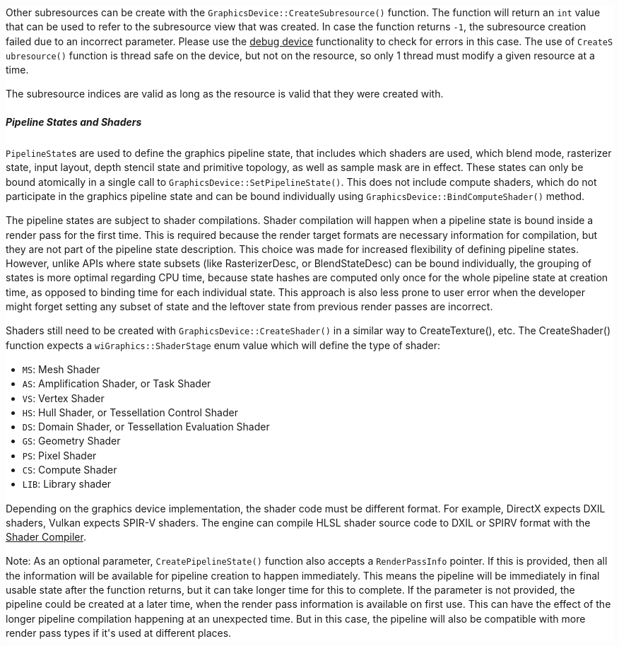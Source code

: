 Other subresources can be create with the `GraphicsDevice::CreateSubresource()` function. The function will return an `int` value that can be used to refer to the subresource view that was created. In case the function returns `-1`, the subresource creation failed due to an incorrect parameter. Please use the [debug device](#debug-device) functionality to check for errors in this case. The use of `CreateSubresource()` function is thread safe on the device, but not on the resource, so only 1 thread must modify a given resource at a time.

The subresource indices are valid as long as the resource is valid that they were created with.

##### Pipeline States and Shaders
`PipelineState`s are used to define the graphics pipeline state, that includes which shaders are used, which blend mode, rasterizer state, input layout, depth stencil state and primitive topology, as well as sample mask are in effect. These states can only be bound atomically in a single call to `GraphicsDevice::SetPipelineState()`. This does not include compute shaders, which do not participate in the graphics pipeline state and can be bound individually using `GraphicsDevice::BindComputeShader()` method.

The pipeline states are subject to shader compilations. Shader compilation will happen when a pipeline state is bound inside a render pass for the first time. This is required because the render target formats are necessary information for compilation, but they are not part of the pipeline state description. This choice was made for increased flexibility of defining pipeline states. However, unlike APIs where state subsets (like RasterizerDesc, or BlendStateDesc) can be bound individually, the grouping of states is more optimal regarding CPU time, because state hashes are computed only once for the whole pipeline state at creation time, as opposed to binding time for each individual state. This approach is also less prone to user error when the developer might forget setting any subset of state and the leftover state from previous render passes are incorrect. 

Shaders still need to be created with `GraphicsDevice::CreateShader()` in a similar way to CreateTexture(), etc. The CreateShader() function expects a `wiGraphics::ShaderStage` enum value which will define the type of shader:

- `MS`: Mesh Shader
- `AS`: Amplification Shader, or Task Shader
- `VS`: Vertex Shader
- `HS`: Hull Shader, or Tessellation Control Shader
- `DS`: Domain Shader, or Tessellation Evaluation Shader
- `GS`: Geometry Shader
- `PS`: Pixel Shader
- `CS`: Compute Shader
- `LIB`: Library shader

Depending on the graphics device implementation, the shader code must be different format. For example, DirectX expects DXIL shaders, Vulkan expects SPIR-V shaders. The engine can compile HLSL shader source code to DXIL or SPIRV format with the [Shader Compiler](#shader-compiler).

Note: As an optional parameter, `CreatePipelineState()` function also accepts a `RenderPassInfo` pointer. If this is provided, then all the information will be available for pipeline creation to happen immediately. This means the pipeline will be immediately in final usable state after the function returns, but it can take longer time for this to complete. If the parameter is not provided, the pipeline could be created at a later time, when the render pass information is available on first use. This can have the effect of the longer pipeline compilation happening at an unexpected time. But in this case, the pipeline will also be compatible with more render pass types if it's used at different places.

